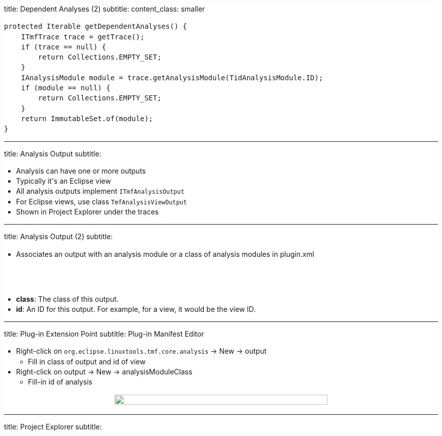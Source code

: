 title: Dependent Analyses (2)
subtitle:
content_class: smaller

<pre class="prettyprint" data-lang="java">
protected Iterable<IAnalysisModule> getDependentAnalyses() {
	ITmfTrace trace = getTrace();
	if (trace == null) {
		return Collections.EMPTY_SET;
	}
	IAnalysisModule module = trace.getAnalysisModule(TidAnalysisModule.ID);
	if (module == null) {
	    return Collections.EMPTY_SET;
	}
	return ImmutableSet.of(module);
}
</pre>

---
title: Analysis Output
subtitle: 

- Analysis can have one or more outputs
- Typically it's an Eclipse view
- All analysis outputs implement `ITmfAnalysisOutput`
- For Eclipse views, use class `TmfAnalysisViewOutput`
- Shown in Project Explorer under the traces
---

title: Analysis Output (2)
subtitle: 

- Associates an output with an analysis module or a class of analysis modules in plugin.xml
<pre class="prettyprint" data-lang="dtd">
		<!ELEMENT output (analysisId | analysisModuleClass)>
		<!ATTLIST output
		class CDATA #REQUIRED
		id    CDATA #IMPLIED>
</pre>
- **class**: The class of this output.
- **id**: An ID for this output. For example, for a view, it would be the view ID.

---
title: Plug-in Extension Point
subtitle: Plug-in Manifest Editor

- Right-click on `org.eclipse.linuxtools.tmf.core.analysis` -> New -> output
	- Fill in class of output and id of view
- Right-click on output -> New -> analysisModuleClass
	- Fill-in id of analysis

<center><img src="images/AnalysisOutputExtension.png" width="70%" height="70%"/></center>

---
title: Project Explorer
subtitle: 
